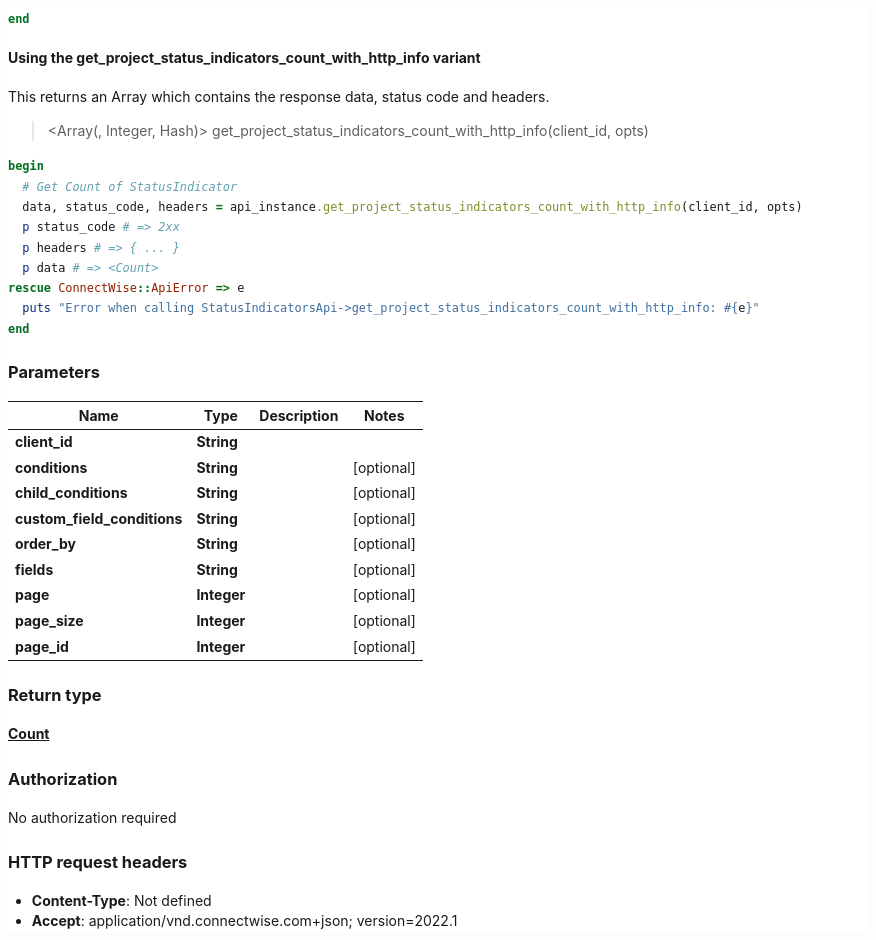 ```ruby
end
```

#### Using the get_project_status_indicators_count_with_http_info variant

This returns an Array which contains the response data, status code and headers.

> <Array(<Count>, Integer, Hash)> get_project_status_indicators_count_with_http_info(client_id, opts)

```ruby
begin
  # Get Count of StatusIndicator
  data, status_code, headers = api_instance.get_project_status_indicators_count_with_http_info(client_id, opts)
  p status_code # => 2xx
  p headers # => { ... }
  p data # => <Count>
rescue ConnectWise::ApiError => e
  puts "Error when calling StatusIndicatorsApi->get_project_status_indicators_count_with_http_info: #{e}"
end
```

### Parameters

| Name | Type | Description | Notes |
| ---- | ---- | ----------- | ----- |
| **client_id** | **String** |  |  |
| **conditions** | **String** |  | [optional] |
| **child_conditions** | **String** |  | [optional] |
| **custom_field_conditions** | **String** |  | [optional] |
| **order_by** | **String** |  | [optional] |
| **fields** | **String** |  | [optional] |
| **page** | **Integer** |  | [optional] |
| **page_size** | **Integer** |  | [optional] |
| **page_id** | **Integer** |  | [optional] |

### Return type

[**Count**](Count.md)

### Authorization

No authorization required

### HTTP request headers

- **Content-Type**: Not defined
- **Accept**: application/vnd.connectwise.com+json; version=2022.1

